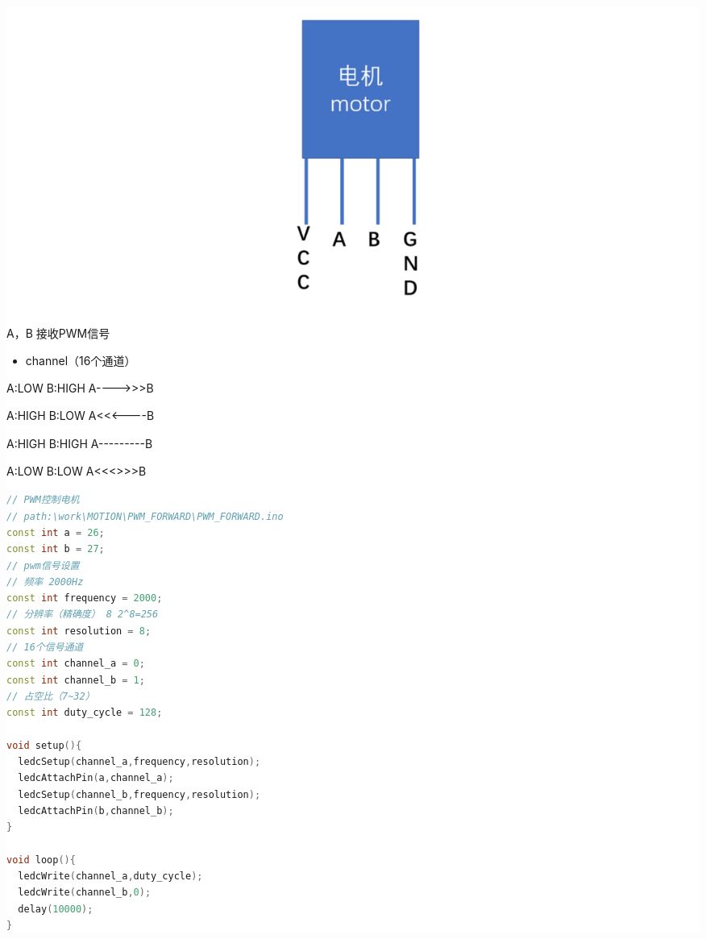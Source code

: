 
![](./work/pictures/3.png)



A，B 接收PWM信号

- channel（16个通道）

A:LOW 	 B:HIGH   A---->>>B

A:HIGH	  B:LOW   A<<<----B

A:HIGH 	 B:HIGH   A---------B

A:LOW  	 B:LOW   A<<<>>>B



```c++
// PWM控制电机
// path:\work\MOTION\PWM_FORWARD\PWM_FORWARD.ino
const int a = 26;
const int b = 27;
// pwm信号设置
// 频率 2000Hz
const int frequency = 2000;
// 分辨率（精确度） 8 2^8=256
const int resolution = 8;
// 16个信号通道 
const int channel_a = 0;
const int channel_b = 1;
// 占空比（7~32）
const int duty_cycle = 128;

void setup(){
  ledcSetup(channel_a,frequency,resolution);
  ledcAttachPin(a,channel_a);
  ledcSetup(channel_b,frequency,resolution);
  ledcAttachPin(b,channel_b);
}

void loop(){
  ledcWrite(channel_a,duty_cycle);
  ledcWrite(channel_b,0);
  delay(10000);
}
```
